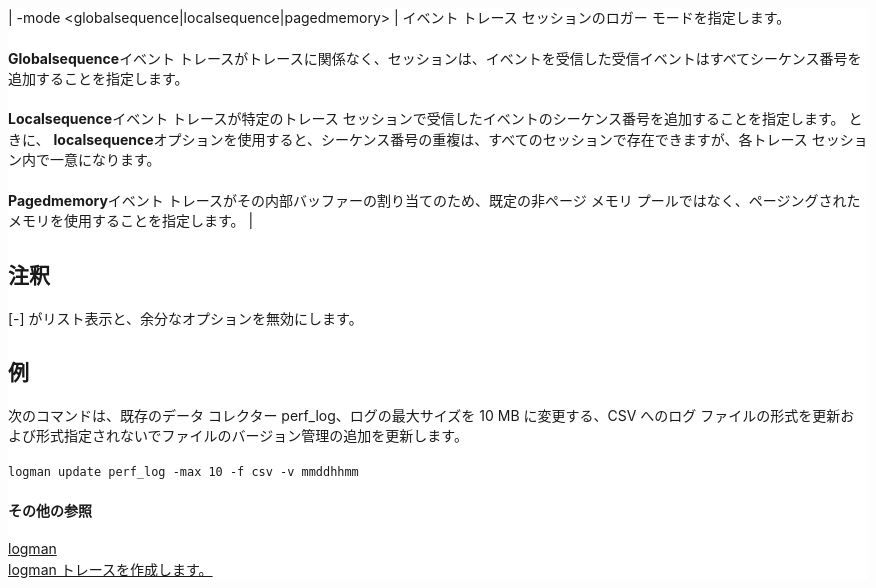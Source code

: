 | -mode <globalsequence&#124;localsequence&#124;pagedmemory> | イベント トレース セッションのロガー モードを指定します。<br /><br />**Globalsequence**イベント トレースがトレースに関係なく、セッションは、イベントを受信した受信イベントはすべてシーケンス番号を追加することを指定します。<br /><br />**Localsequence**イベント トレースが特定のトレース セッションで受信したイベントのシーケンス番号を追加することを指定します。 ときに、 **localsequence**オプションを使用すると、シーケンス番号の重複は、すべてのセッションで存在できますが、各トレース セッション内で一意になります。<br /><br />**Pagedmemory**イベント トレースがその内部バッファーの割り当てのため、既定の非ページ メモリ プールではなく、ページングされたメモリを使用することを指定します。 |

## <a name="remarks"></a>注釈  
[-] がリスト表示と、余分なオプションを無効にします。  
## <a name="BKMK_examples"></a>例  
次のコマンドは、既存のデータ コレクター perf_log、ログの最大サイズを 10 MB に変更する、CSV へのログ ファイルの形式を更新および形式指定されないでファイルのバージョン管理の追加を更新します。  
```  
logman update perf_log -max 10 -f csv -v mmddhhmm  
```  
#### <a name="additional-references"></a>その他の参照  
[logman](logman.md)  
[logman トレースを作成します。](logman-create-trace.md)  
